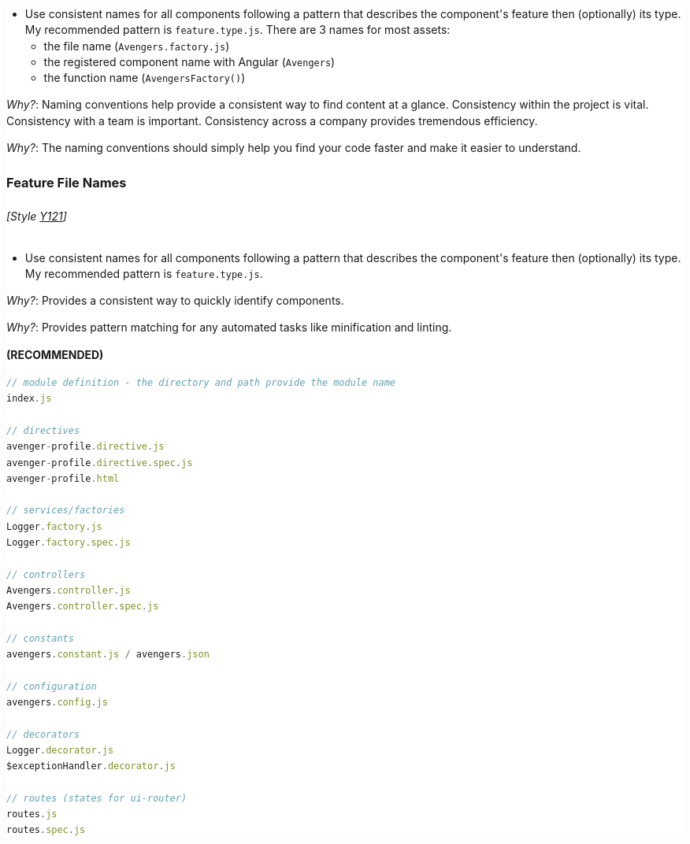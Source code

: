   - Use consistent names for all components following a pattern that describes the component's feature then (optionally) its type. My recommended pattern is `feature.type.js`. There are 3 names for most assets:
    * the file name (`Avengers.factory.js`)
    * the registered component name with Angular (`Avengers`)
    * the function name (`AvengersFactory()`)

  *Why?*: Naming conventions help provide a consistent way to find content at a glance. Consistency within the project is vital. Consistency with a team is important. Consistency across a company provides tremendous efficiency.

  *Why?*: The naming conventions should simply help you find your code faster and make it easier to understand.

### Feature File Names
###### [Style [Y121](#style-y121)]

  - Use consistent names for all components following a pattern that describes the component's feature then (optionally) its type. My recommended pattern is `feature.type.js`.

  *Why?*: Provides a consistent way to quickly identify components.

  *Why?*: Provides pattern matching for any automated tasks like minification and linting.

  **(RECOMMENDED)**
  ```javascript
  // module definition - the directory and path provide the module name
  index.js
  
  // directives
  avenger-profile.directive.js
  avenger-profile.directive.spec.js
  avenger-profile.html
  
  // services/factories
  Logger.factory.js
  Logger.factory.spec.js
  
  // controllers
  Avengers.controller.js
  Avengers.controller.spec.js

  // constants
  avengers.constant.js / avengers.json
  
  // configuration
  avengers.config.js
  
  // decorators
  Logger.decorator.js
  $exceptionHandler.decorator.js
  
  // routes (states for ui-router)
  routes.js
  routes.spec.js
  ```
